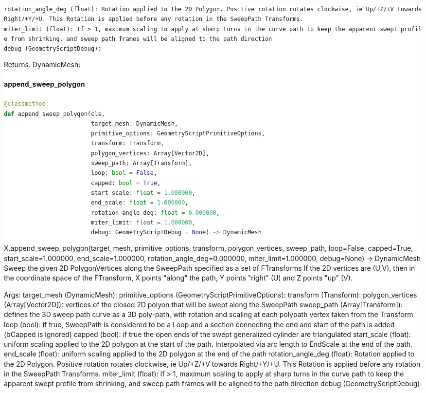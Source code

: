     rotation_angle_deg (float): Rotation applied to the 2D Polygon. Positive rotation rotates clockwise, ie Up/+Z/+V towards Right/+Y/+U. This Rotation is applied before any rotation in the SweepPath Transforms.
    miter_limit (float): If > 1, maximum scaling to apply at sharp turns in the curve path to keep the apparent swept profile from shrinking, and sweep path frames will be aligned to the path direction
    debug (GeometryScriptDebug): 

Returns:
    DynamicMesh:

<a id="unreal.GeometryScript_Primitives.append_sweep_polygon"></a>

#### append_sweep_polygon

```python
@classmethod
def append_sweep_polygon(cls,
                         target_mesh: DynamicMesh,
                         primitive_options: GeometryScriptPrimitiveOptions,
                         transform: Transform,
                         polygon_vertices: Array[Vector2D],
                         sweep_path: Array[Transform],
                         loop: bool = False,
                         capped: bool = True,
                         start_scale: float = 1.000000,
                         end_scale: float = 1.000000,
                         rotation_angle_deg: float = 0.000000,
                         miter_limit: float = 1.000000,
                         debug: GeometryScriptDebug = None) -> DynamicMesh
```

X.append_sweep_polygon(target_mesh, primitive_options, transform, polygon_vertices, sweep_path, loop=False, capped=True, start_scale=1.000000, end_scale=1.000000, rotation_angle_deg=0.000000, miter_limit=1.000000, debug=None) -> DynamicMesh
Sweep the given 2D PolygonVertices along the SweepPath specified as a set of FTransforms
If the 2D vertices are (U,V), then in the coordinate space of the FTransform, X points "along" the path,
Y points "right" (U) and Z points "up" (V).

Args:
    target_mesh (DynamicMesh): 
    primitive_options (GeometryScriptPrimitiveOptions): 
    transform (Transform): 
    polygon_vertices (Array[Vector2D]): vertices of the closed 2D polyon that will be swept along the SweepPath
    sweep_path (Array[Transform]): defines the 3D sweep path curve as a 3D poly-path, with rotation and scaling at each polypath vertex taken from the Transform
    loop (bool): if true, SweepPath is considered to be a Loop and a section connecting the end and start of the path is added (bCapped is ignored)
    capped (bool): if true the open ends of the swept generalized cylinder are triangulated
    start_scale (float): uniform scaling applied to the 2D polygon at the start of the path. Interpolated via arc length to EndScale at the end of the path.
    end_scale (float): uniform scaling applied to the 2D polygon at the end of the path
    rotation_angle_deg (float): Rotation applied to the 2D Polygon. Positive rotation rotates clockwise, ie Up/+Z/+V towards Right/+Y/+U. This Rotation is applied before any rotation in the SweepPath Transforms.
    miter_limit (float): If > 1, maximum scaling to apply at sharp turns in the curve path to keep the apparent swept profile from shrinking, and sweep path frames will be aligned to the path direction
    debug (GeometryScriptDebug): 
